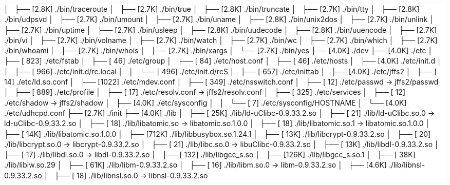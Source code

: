 │   ├── [2.8K]  ./bin/traceroute
│   ├── [2.7K]  ./bin/true
│   ├── [2.8K]  ./bin/truncate
│   ├── [2.7K]  ./bin/tty
│   ├── [2.8K]  ./bin/udpsvd
│   ├── [2.7K]  ./bin/umount
│   ├── [2.7K]  ./bin/uname
│   ├── [2.8K]  ./bin/unix2dos
│   ├── [2.7K]  ./bin/unlink
│   ├── [2.7K]  ./bin/uptime
│   ├── [2.7K]  ./bin/usleep
│   ├── [2.8K]  ./bin/uudecode
│   ├── [2.8K]  ./bin/uuencode
│   ├── [2.7K]  ./bin/vi
│   ├── [2.7K]  ./bin/volname
│   ├── [2.7K]  ./bin/watch
│   ├── [2.7K]  ./bin/wc
│   ├── [2.7K]  ./bin/which
│   ├── [2.7K]  ./bin/whoami
│   ├── [2.7K]  ./bin/whois
│   ├── [2.7K]  ./bin/xargs
│   └── [2.7K]  ./bin/yes
├── [4.0K]  ./dev
├── [4.0K]  ./etc
│   ├── [ 823]  ./etc/fstab
│   ├── [  46]  ./etc/group
│   ├── [  84]  ./etc/host.conf
│   ├── [  46]  ./etc/hosts
│   ├── [4.0K]  ./etc/init.d
│   │   ├── [ 966]  ./etc/init.d/rc.local
│   │   └── [ 496]  ./etc/init.d/rcS
│   ├── [ 657]  ./etc/inittab
│   ├── [4.0K]  ./etc/jffs2
│   ├── [  14]  ./etc/ld.so.conf
│   ├── [1022]  ./etc/mdev.conf
│   ├── [ 349]  ./etc/nsswitch.conf
│   ├── [  12]  ./etc/passwd -> jffs2/passwd
│   ├── [ 889]  ./etc/profile
│   ├── [  17]  ./etc/resolv.conf -> jffs2/resolv.conf
│   ├── [ 325]  ./etc/services
│   ├── [  12]  ./etc/shadow -> jffs2/shadow
│   ├── [4.0K]  ./etc/sysconfig
│   │   └── [   7]  ./etc/sysconfig/HOSTNAME
│   └── [4.0K]  ./etc/udhcpd.conf
├── [2.7K]  ./init
├── [4.0K]  ./lib
│   ├── [ 25K]  ./lib/ld-uClibc-0.9.33.2.so
│   ├── [  21]  ./lib/ld-uClibc.so.0 -> ld-uClibc-0.9.33.2.so
│   ├── [  18]  ./lib/libatomic.so -> libatomic.so.1.0.0
│   ├── [  18]  ./lib/libatomic.so.1 -> libatomic.so.1.0.0
│   ├── [ 14K]  ./lib/libatomic.so.1.0.0
│   ├── [712K]  ./lib/libbusybox.so.1.24.1
│   ├── [ 13K]  ./lib/libcrypt-0.9.33.2.so
│   ├── [  20]  ./lib/libcrypt.so.0 -> libcrypt-0.9.33.2.so
│   ├── [  21]  ./lib/libc.so.0 -> libuClibc-0.9.33.2.so
│   ├── [ 13K]  ./lib/libdl-0.9.33.2.so
│   ├── [  17]  ./lib/libdl.so.0 -> libdl-0.9.33.2.so
│   ├── [ 132]  ./lib/libgcc_s.so
│   ├── [126K]  ./lib/libgcc_s.so.1
│   ├── [ 38K]  ./lib/libiw.so.29
│   ├── [ 61K]  ./lib/libm-0.9.33.2.so
│   ├── [  16]  ./lib/libm.so.0 -> libm-0.9.33.2.so
│   ├── [4.6K]  ./lib/libnsl-0.9.33.2.so
│   ├── [  18]  ./lib/libnsl.so.0 -> libnsl-0.9.33.2.so